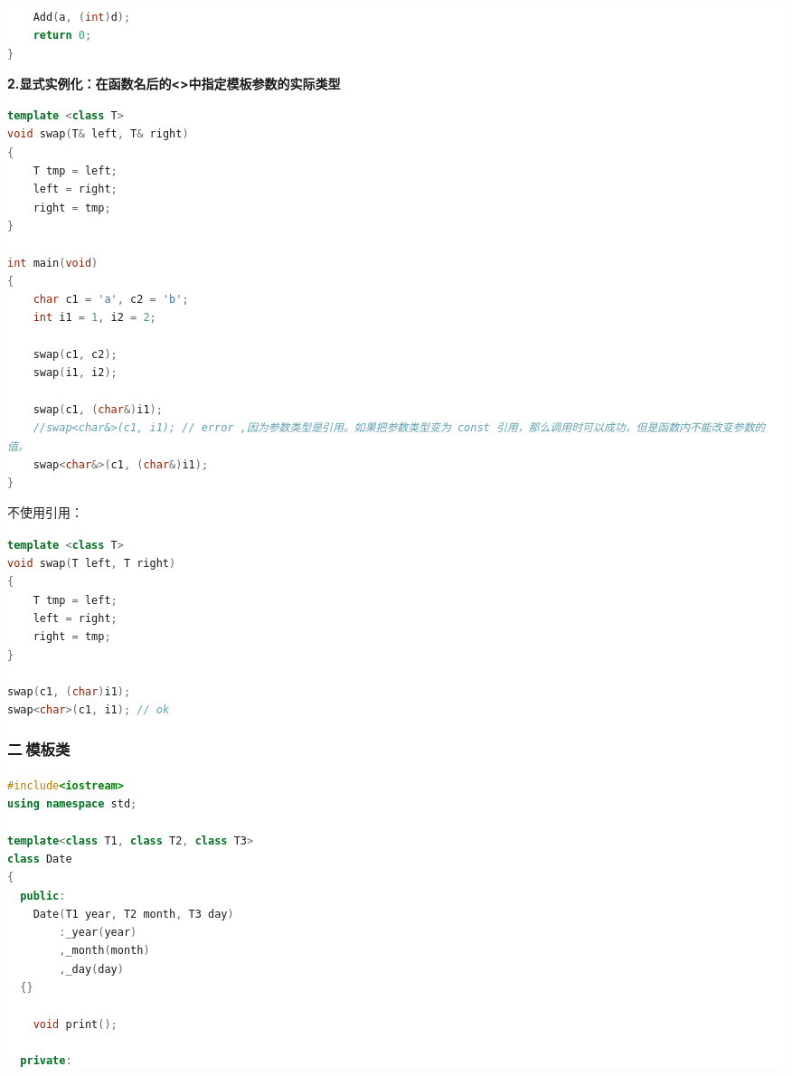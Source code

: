 ```cpp
	Add(a, (int)d);
	return 0;
}
```



**2.显式实例化：在函数名后的<>中指定模板参数的实际类型**

```cpp
template <class T>
void swap(T& left, T& right)
{
	T tmp = left;
	left = right;
	right = tmp;
}

int main(void)
{
    char c1 = 'a', c2 = 'b';
	int i1 = 1, i2 = 2;

	swap(c1, c2);
	swap(i1, i2);

	swap(c1, (char&)i1);
    //swap<char&>(c1, i1); // error ,因为参数类型是引用。如果把参数类型变为 const 引用，那么调用时可以成功，但是函数内不能改变参数的值。
	swap<char&>(c1, (char&)i1);
}
```

不使用引用：

```cpp
template <class T>
void swap(T left, T right)
{
	T tmp = left;
	left = right;
	right = tmp;
}

swap(c1, (char)i1);
swap<char>(c1, i1); // ok
```



### 二  模板类

```cpp
#include<iostream>
using namespace std;

template<class T1, class T2, class T3>
class Date
{
  public:
    Date(T1 year, T2 month, T3 day)
        :_year(year)
        ,_month(month)
        ,_day(day)
  {}

    void print();

  private:
```